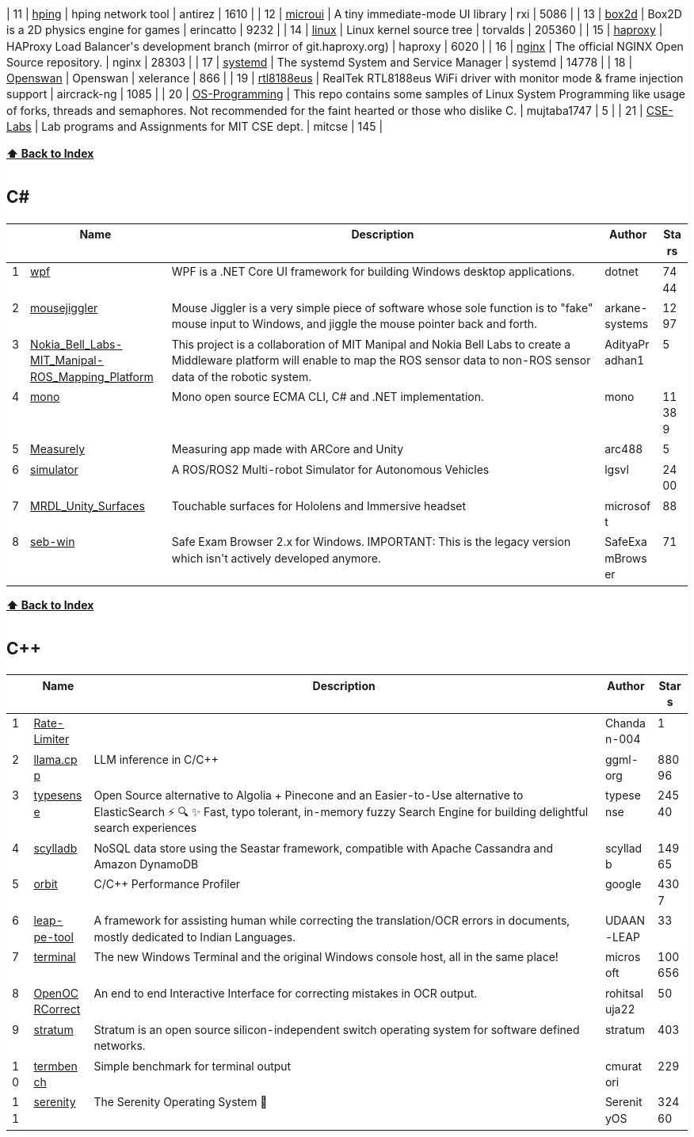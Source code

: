 | 11 |  [hping](https://github.com/antirez/hping) | hping network tool | antirez | 1610 |
| 12 |  [microui](https://github.com/rxi/microui) | A tiny immediate-mode UI library | rxi | 5086 |
| 13 |  [box2d](https://github.com/erincatto/box2d) | Box2D is a 2D physics engine for games | erincatto | 9232 |
| 14 |  [linux](https://github.com/torvalds/linux) | Linux kernel source tree | torvalds | 205360 |
| 15 |  [haproxy](https://github.com/haproxy/haproxy) | HAProxy Load Balancer&#39;s development branch (mirror of git.haproxy.org) | haproxy | 6020 |
| 16 |  [nginx](https://github.com/nginx/nginx) | The official NGINX Open Source repository. | nginx | 28303 |
| 17 |  [systemd](https://github.com/systemd/systemd) | The systemd System and Service Manager | systemd | 14778 |
| 18 |  [Openswan](https://github.com/xelerance/Openswan) | Openswan | xelerance | 866 |
| 19 |  [rtl8188eus](https://github.com/aircrack-ng/rtl8188eus) | RealTek RTL8188eus WiFi driver with monitor mode &amp; frame injection support | aircrack-ng | 1085 |
| 20 |  [OS-Programming](https://github.com/mujtaba1747/OS-Programming) | This repo contains some samples of Linux System Programming like usage of forks, threads and semaphores. Not recommended for the faint hearted or those who dislike C. | mujtaba1747 | 5 |
| 21 |  [CSE-Labs](https://github.com/mitcse/CSE-Labs) | Lab programs and Assignments for MIT CSE dept. | mitcse | 145 |

**[⬆ Back to Index](#-contents)**

## C#
|  | Name 	|  Description 	| Author  	|  Stars 	|
|---	|---	|---	|---	|---	|
| 1 |  [wpf](https://github.com/dotnet/wpf) | WPF is a .NET Core UI framework for building Windows desktop applications. | dotnet | 7444 |
| 2 |  [mousejiggler](https://github.com/arkane-systems/mousejiggler) | Mouse Jiggler is a very simple piece of software whose sole function is to &#34;fake&#34; mouse input to Windows, and jiggle the mouse pointer back and forth. | arkane-systems | 1297 |
| 3 |  [Nokia_Bell_Labs-MIT_Manipal-ROS_Mapping_Platform](https://github.com/AdityaPradhan1/Nokia_Bell_Labs-MIT_Manipal-ROS_Mapping_Platform) | This project is a collaboration of  MIT Manipal and Nokia Bell Labs to create a Middleware platform will enable to map the ROS sensor data to non-ROS sensor data of the robotic system. | AdityaPradhan1 | 5 |
| 4 |  [mono](https://github.com/mono/mono) | Mono open source ECMA CLI, C# and .NET implementation. | mono | 11389 |
| 5 |  [Measurely](https://github.com/arc488/Measurely) | Measuring app made with ARCore and Unity | arc488 | 5 |
| 6 |  [simulator](https://github.com/lgsvl/simulator) | A ROS/ROS2 Multi-robot Simulator for Autonomous Vehicles | lgsvl | 2400 |
| 7 |  [MRDL_Unity_Surfaces](https://github.com/microsoft/MRDL_Unity_Surfaces) | Touchable surfaces for Hololens and Immersive headset | microsoft | 88 |
| 8 |  [seb-win](https://github.com/SafeExamBrowser/seb-win) | Safe Exam Browser 2.x for Windows. IMPORTANT: This is the legacy version which isn&#39;t actively developed anymore. | SafeExamBrowser | 71 |

**[⬆ Back to Index](#-contents)**

## C++
|  | Name 	|  Description 	| Author  	|  Stars 	|
|---	|---	|---	|---	|---	|
| 1 |  [Rate-Limiter](https://github.com/Chandan-004/Rate-Limiter) |  | Chandan-004 | 1 |
| 2 |  [llama.cpp](https://github.com/ggml-org/llama.cpp) | LLM inference in C/C++ | ggml-org | 88096 |
| 3 |  [typesense](https://github.com/typesense/typesense) | Open Source alternative to Algolia + Pinecone and an Easier-to-Use alternative to ElasticSearch ⚡ 🔍 ✨ Fast, typo tolerant, in-memory fuzzy Search Engine for building delightful search experiences | typesense | 24540 |
| 4 |  [scylladb](https://github.com/scylladb/scylladb) | NoSQL data store using the Seastar framework, compatible with Apache Cassandra and Amazon DynamoDB | scylladb | 14965 |
| 5 |  [orbit](https://github.com/google/orbit) | C/C++ Performance Profiler | google | 4307 |
| 6 |  [leap-pe-tool](https://github.com/UDAAN-LEAP/leap-pe-tool) | A framework for assisting human while correcting the translation/OCR errors in documents, mostly dedicated to Indian Languages. | UDAAN-LEAP | 33 |
| 7 |  [terminal](https://github.com/microsoft/terminal) | The new Windows Terminal and the original Windows console host, all in the same place! | microsoft | 100656 |
| 8 |  [OpenOCRCorrect](https://github.com/rohitsaluja22/OpenOCRCorrect) | An end to end Interactive Interface for correcting mistakes in OCR output. | rohitsaluja22 | 50 |
| 9 |  [stratum](https://github.com/stratum/stratum) | Stratum is an open source silicon-independent switch operating system for software defined networks. | stratum | 403 |
| 10 |  [termbench](https://github.com/cmuratori/termbench) | Simple benchmark for terminal output | cmuratori | 229 |
| 11 |  [serenity](https://github.com/SerenityOS/serenity) | The Serenity Operating System 🐞 | SerenityOS | 32460 |